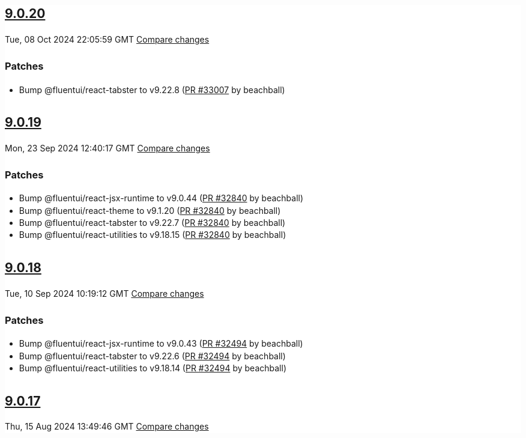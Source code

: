 ## [9.0.20](https://github.com/microsoft/fluentui/tree/@fluentui/react-rating_v9.0.20)

Tue, 08 Oct 2024 22:05:59 GMT 
[Compare changes](https://github.com/microsoft/fluentui/compare/@fluentui/react-rating_v9.0.19..@fluentui/react-rating_v9.0.20)

### Patches

- Bump @fluentui/react-tabster to v9.22.8 ([PR #33007](https://github.com/microsoft/fluentui/pull/33007) by beachball)

## [9.0.19](https://github.com/microsoft/fluentui/tree/@fluentui/react-rating_v9.0.19)

Mon, 23 Sep 2024 12:40:17 GMT 
[Compare changes](https://github.com/microsoft/fluentui/compare/@fluentui/react-rating_v9.0.18..@fluentui/react-rating_v9.0.19)

### Patches

- Bump @fluentui/react-jsx-runtime to v9.0.44 ([PR #32840](https://github.com/microsoft/fluentui/pull/32840) by beachball)
- Bump @fluentui/react-theme to v9.1.20 ([PR #32840](https://github.com/microsoft/fluentui/pull/32840) by beachball)
- Bump @fluentui/react-tabster to v9.22.7 ([PR #32840](https://github.com/microsoft/fluentui/pull/32840) by beachball)
- Bump @fluentui/react-utilities to v9.18.15 ([PR #32840](https://github.com/microsoft/fluentui/pull/32840) by beachball)

## [9.0.18](https://github.com/microsoft/fluentui/tree/@fluentui/react-rating_v9.0.18)

Tue, 10 Sep 2024 10:19:12 GMT 
[Compare changes](https://github.com/microsoft/fluentui/compare/@fluentui/react-rating_v9.0.17..@fluentui/react-rating_v9.0.18)

### Patches

- Bump @fluentui/react-jsx-runtime to v9.0.43 ([PR #32494](https://github.com/microsoft/fluentui/pull/32494) by beachball)
- Bump @fluentui/react-tabster to v9.22.6 ([PR #32494](https://github.com/microsoft/fluentui/pull/32494) by beachball)
- Bump @fluentui/react-utilities to v9.18.14 ([PR #32494](https://github.com/microsoft/fluentui/pull/32494) by beachball)

## [9.0.17](https://github.com/microsoft/fluentui/tree/@fluentui/react-rating_v9.0.17)

Thu, 15 Aug 2024 13:49:46 GMT 
[Compare changes](https://github.com/microsoft/fluentui/compare/@fluentui/react-rating_v9.0.16..@fluentui/react-rating_v9.0.17)
